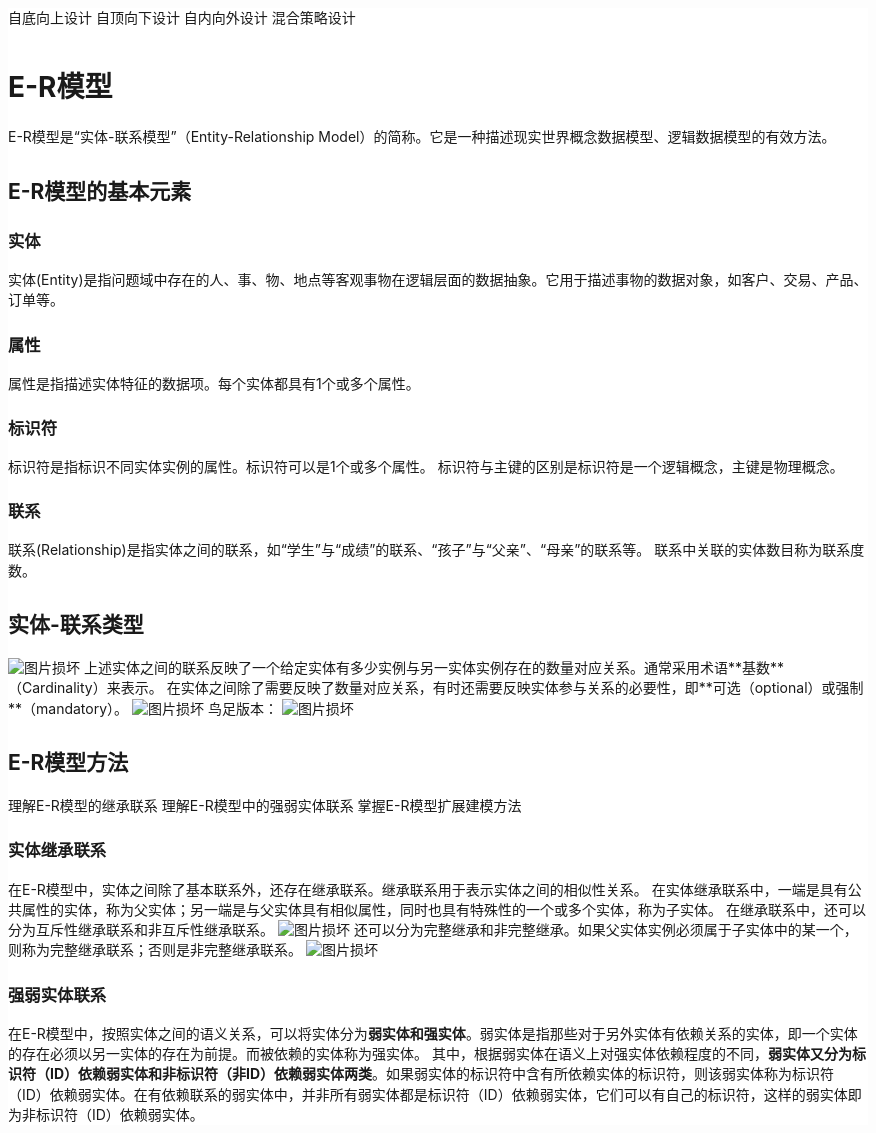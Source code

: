 自底向上设计
自顶向下设计
自内向外设计
混合策略设计

# E-R模型
E-R模型是“实体-联系模型”（Entity-Relationship Model）的简称。它是一种描述现实世界概念数据模型、逻辑数据模型的有效方法。
## E-R模型的基本元素
### 实体
实体(Entity)是指问题域中存在的人、事、物、地点等客观事物在逻辑层面的数据抽象。它用于描述事物的数据对象，如客户、交易、产品、订单等。
### 属性
属性是指描述实体特征的数据项。每个实体都具有1个或多个属性。
### 标识符
标识符是指标识不同实体实例的属性。标识符可以是1个或多个属性。
标识符与主键的区别是标识符是一个逻辑概念，主键是物理概念。
### 联系
联系(Relationship)是指实体之间的联系，如“学生”与“成绩”的联系、“孩子”与“父亲”、“母亲”的联系等。
联系中关联的实体数目称为联系度数。
## 实体-联系类型
<img src="/post-img/Pasted image 20230826195725.png" alt="图片损坏" style="zoom:100%;" />
上述实体之间的联系反映了一个给定实体有多少实例与另一实体实例存在的数量对应关系。通常采用术语**基数**（Cardinality）来表示。
在实体之间除了需要反映了数量对应关系，有时还需要反映实体参与关系的必要性，即**可选（optional）或强制**（mandatory）。
<img src="/post-img/Pasted image 20230826195817.png" alt="图片损坏" style="zoom:100%;" />
鸟足版本：
<img src="/post-img/Pasted image 20230826195846.png" alt="图片损坏" style="zoom:100%;" />

## E-R模型方法
理解E-R模型的继承联系
理解E-R模型中的强弱实体联系
掌握E-R模型扩展建模方法
### 实体继承联系
在E-R模型中，实体之间除了基本联系外，还存在继承联系。继承联系用于表示实体之间的相似性关系。
在实体继承联系中，一端是具有公共属性的实体，称为父实体；另一端是与父实体具有相似属性，同时也具有特殊性的一个或多个实体，称为子实体。
在继承联系中，还可以分为互斥性继承联系和非互斥性继承联系。
<img src="/post-img/Pasted image 20230826201437.png" alt="图片损坏" style="zoom:100%;" />
还可以分为完整继承和非完整继承。如果父实体实例必须属于子实体中的某一个，则称为完整继承联系；否则是非完整继承联系。
<img src="/post-img/Pasted image 20230826201448.png" alt="图片损坏" style="zoom:100%;" />

### 强弱实体联系
在E-R模型中，按照实体之间的语义关系，可以将实体分为**弱实体和强实体**。弱实体是指那些对于另外实体有依赖关系的实体，即一个实体的存在必须以另一实体的存在为前提。而被依赖的实体称为强实体。
其中，根据弱实体在语义上对强实体依赖程度的不同，**弱实体又分为标识符（ID）依赖弱实体和非标识符（非ID）依赖弱实体两类**。如果弱实体的标识符中含有所依赖实体的标识符，则该弱实体称为标识符（ID）依赖弱实体。在有依赖联系的弱实体中，并非所有弱实体都是标识符（ID）依赖弱实体，它们可以有自己的标识符，这样的弱实体即为非标识符（ID）依赖弱实体。
